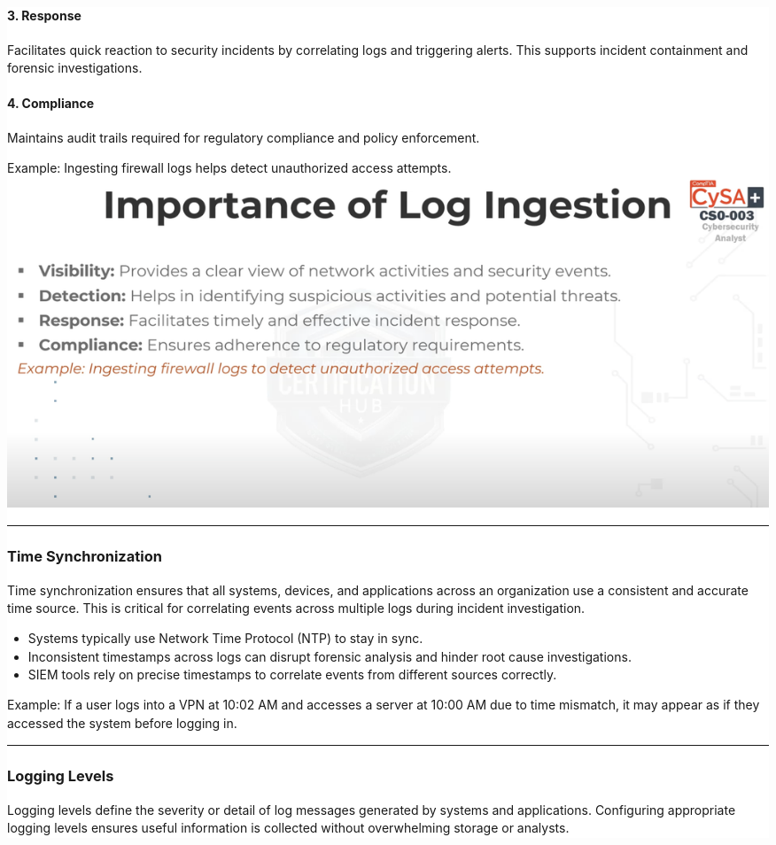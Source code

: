 #### 3. Response

Facilitates quick reaction to security incidents by correlating logs and triggering alerts. This supports incident containment and forensic investigations.

#### 4. Compliance

Maintains audit trails required for regulatory compliance and policy enforcement.

Example: Ingesting firewall logs helps detect unauthorized access attempts.
![imp](../images/log2.png)


---

### Time Synchronization

Time synchronization ensures that all systems, devices, and applications across an organization use a consistent and accurate time source. This is critical for correlating events across multiple logs during incident investigation.

* Systems typically use Network Time Protocol (NTP) to stay in sync.
* Inconsistent timestamps across logs can disrupt forensic analysis and hinder root cause investigations.
* SIEM tools rely on precise timestamps to correlate events from different sources correctly.

Example: If a user logs into a VPN at 10:02 AM and accesses a server at 10:00 AM due to time mismatch, it may appear as if they accessed the system before logging in.

---

### Logging Levels

Logging levels define the severity or detail of log messages generated by systems and applications. Configuring appropriate logging levels ensures useful information is collected without overwhelming storage or analysts.
